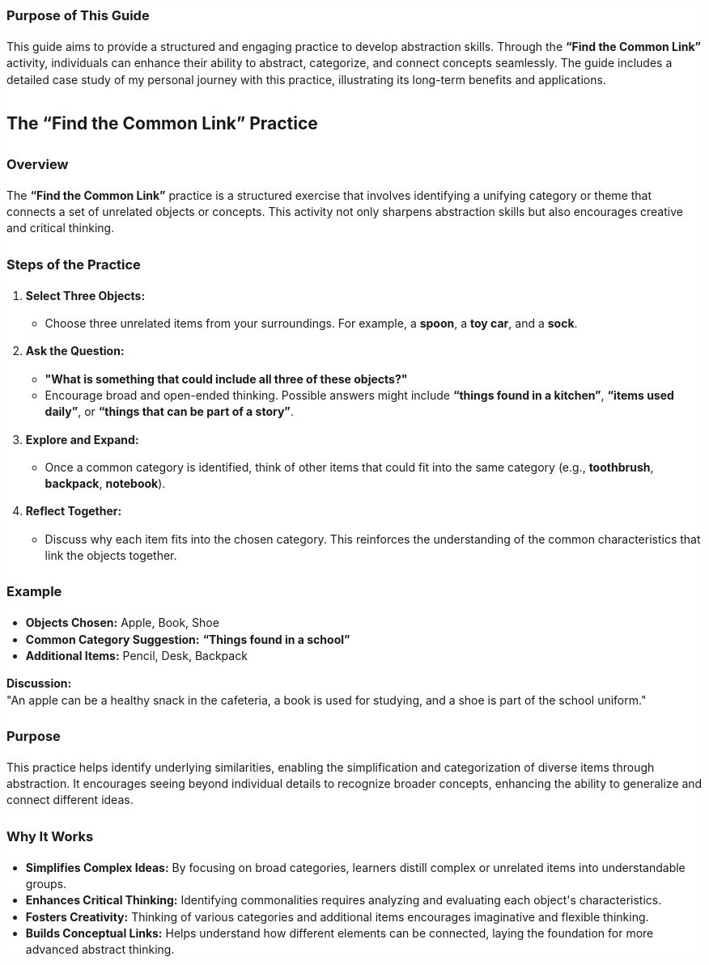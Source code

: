 ### Purpose of This Guide

This guide aims to provide a structured and engaging practice to develop abstraction skills. Through the **“Find the Common Link”** activity, individuals can enhance their ability to abstract, categorize, and connect concepts seamlessly. The guide includes a detailed case study of my personal journey with this practice, illustrating its long-term benefits and applications.

## The “Find the Common Link” Practice

### Overview

The **“Find the Common Link”** practice is a structured exercise that involves identifying a unifying category or theme that connects a set of unrelated objects or concepts. This activity not only sharpens abstraction skills but also encourages creative and critical thinking.

### Steps of the Practice

1. **Select Three Objects:**
   - Choose three unrelated items from your surroundings. For example, a **spoon**, a **toy car**, and a **sock**.
   
2. **Ask the Question:**
   - **"What is something that could include all three of these objects?"**
   - Encourage broad and open-ended thinking. Possible answers might include **“things found in a kitchen”**, **“items used daily”**, or **“things that can be part of a story”**.
   
3. **Explore and Expand:**
   - Once a common category is identified, think of other items that could fit into the same category (e.g., **toothbrush**, **backpack**, **notebook**).
   
4. **Reflect Together:**
   - Discuss why each item fits into the chosen category. This reinforces the understanding of the common characteristics that link the objects together.

### Example

- **Objects Chosen:** Apple, Book, Shoe
- **Common Category Suggestion:** **“Things found in a school”**
- **Additional Items:** Pencil, Desk, Backpack

**Discussion:**  
"An apple can be a healthy snack in the cafeteria, a book is used for studying, and a shoe is part of the school uniform."

### Purpose

This practice helps identify underlying similarities, enabling the simplification and categorization of diverse items through abstraction. It encourages seeing beyond individual details to recognize broader concepts, enhancing the ability to generalize and connect different ideas.

### Why It Works

- **Simplifies Complex Ideas:** By focusing on broad categories, learners distill complex or unrelated items into understandable groups.
- **Enhances Critical Thinking:** Identifying commonalities requires analyzing and evaluating each object's characteristics.
- **Fosters Creativity:** Thinking of various categories and additional items encourages imaginative and flexible thinking.
- **Builds Conceptual Links:** Helps understand how different elements can be connected, laying the foundation for more advanced abstract thinking.
